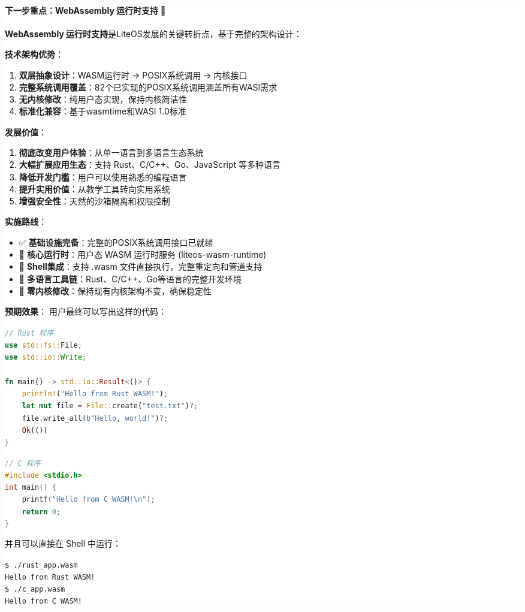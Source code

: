 #### 下一步重点：WebAssembly 运行时支持 🚀

**WebAssembly 运行时支持**是LiteOS发展的关键转折点，基于完整的架构设计：

**技术架构优势**：
1. **双层抽象设计**：WASM运行时 → POSIX系统调用 → 内核接口
2. **完整系统调用覆盖**：82个已实现的POSIX系统调用涵盖所有WASI需求
3. **无内核修改**：纯用户态实现，保持内核简洁性
4. **标准化兼容**：基于wasmtime和WASI 1.0标准

**发展价值**：
1. **彻底改变用户体验**：从单一语言到多语言生态系统
2. **大幅扩展应用生态**：支持 Rust、C/C++、Go、JavaScript 等多种语言  
3. **降低开发门槛**：用户可以使用熟悉的编程语言
4. **提升实用价值**：从教学工具转向实用系统
5. **增强安全性**：天然的沙箱隔离和权限控制

**实施路线**：
- ✅ **基础设施完备**：完整的POSIX系统调用接口已就绪
- 🚀 **核心运行时**：用户态 WASM 运行时服务 (liteos-wasm-runtime)
- 🚀 **Shell集成**：支持 .wasm 文件直接执行，完整重定向和管道支持
- 🚀 **多语言工具链**：Rust、C/C++、Go等语言的完整开发环境
- 🚀 **零内核修改**：保持现有内核架构不变，确保稳定性

**预期效果**：
用户最终可以写出这样的代码：

```rust
// Rust 程序
use std::fs::File;
use std::io::Write;

fn main() -> std::io::Result<()> {
    println!("Hello from Rust WASM!");
    let mut file = File::create("test.txt")?;
    file.write_all(b"Hello, world!")?;
    Ok(())
}
```

```c
// C 程序
#include <stdio.h>
int main() {
    printf("Hello from C WASM!\n");
    return 0;
}
```

并且可以直接在 Shell 中运行：

```bash
$ ./rust_app.wasm
Hello from Rust WASM!
$ ./c_app.wasm
Hello from C WASM!
```
